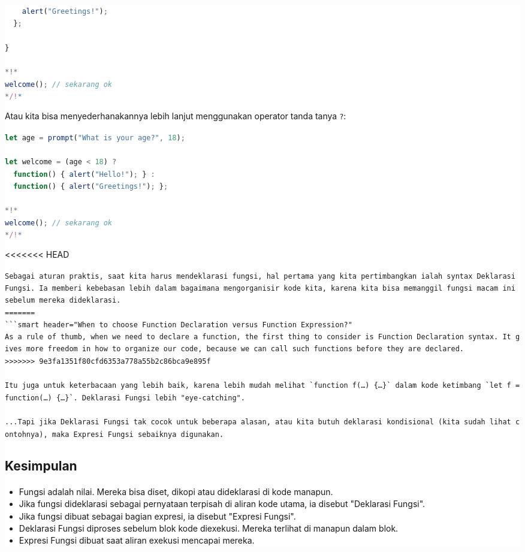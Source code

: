 ```js run
    alert("Greetings!");
  };

}

*!*
welcome(); // sekarang ok
*/!*
```

Atau kita bisa menyederhanakannya lebih lanjut menggunakan operator tanda tanya `?`:

```js run
let age = prompt("What is your age?", 18);

let welcome = (age < 18) ?
  function() { alert("Hello!"); } :
  function() { alert("Greetings!"); };

*!*
welcome(); // sekarang ok
*/!*
```


<<<<<<< HEAD
```smart header="Kapan harus memilih Deklarasi Fungsi versus Expresi Fungsi?"
Sebagai aturan praktis, saat kita harus mendeklarasi fungsi, hal pertama yang kita pertimbangkan ialah syntax Deklarasi Fungsi. Ia memberi kebebasan lebih dalam bagaimana mengorganisir kode kita, karena kita bisa memanggil fungsi macam ini sebelum mereka dideklarasi.
=======
```smart header="When to choose Function Declaration versus Function Expression?"
As a rule of thumb, when we need to declare a function, the first thing to consider is Function Declaration syntax. It gives more freedom in how to organize our code, because we can call such functions before they are declared.
>>>>>>> 9e3fa1351f80cfd6353a778a55b2c86bca9e895f

Itu juga untuk keterbacaan yang lebih baik, karena lebih mudah melihat `function f(…) {…}` dalam kode ketimbang `let f = function(…) {…}`. Deklarasi Fungsi lebih "eye-catching".

...Tapi jika Deklarasi Fungsi tak cocok untuk beberapa alasan, atau kita butuh deklarasi kondisional (kita sudah lihat contohnya), maka Expresi Fungsi sebaiknya digunakan.
```

## Kesimpulan

- Fungsi adalah nilai. Mereka bisa diset, dikopi atau dideklarasi di kode manapun.
- Jika fungsi dideklarasi sebagai pernyataan terpisah di aliran kode utama, ia disebut "Deklarasi Fungsi".
- Jika fungsi dibuat sebagai bagian expresi, ia disebut "Expresi Fungsi".
- Deklarasi Fungsi diproses sebelum blok kode diexekusi. Mereka terlihat di manapun dalam blok.
- Expresi Fungsi dibuat saat aliran exekusi mencapai mereka.
